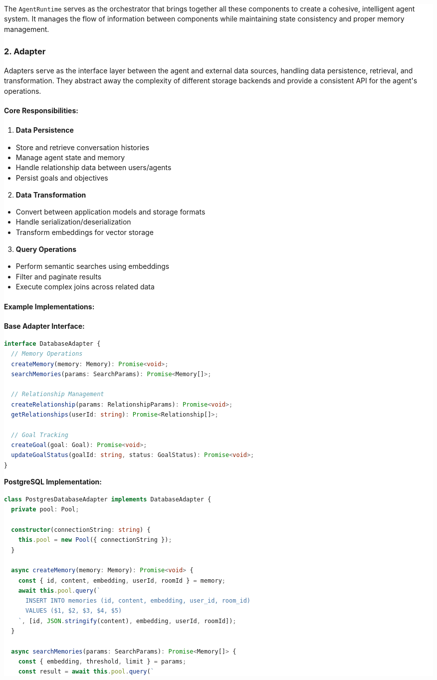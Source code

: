 The `AgentRuntime` serves as the orchestrator that brings together all these components to create a cohesive, intelligent agent system. It manages the flow of information between components while maintaining state consistency and proper memory management.

### 2. **Adapter**
Adapters serve as the interface layer between the agent and external data sources, handling data persistence, retrieval, and transformation. They abstract away the complexity of different storage backends and provide a consistent API for the agent's operations.

#### Core Responsibilities:

1. **Data Persistence**
- Store and retrieve conversation histories
- Manage agent state and memory
- Handle relationship data between users/agents
- Persist goals and objectives

2. **Data Transformation**
- Convert between application models and storage formats
- Handle serialization/deserialization
- Transform embeddings for vector storage

3. **Query Operations**
- Perform semantic searches using embeddings
- Filter and paginate results
- Execute complex joins across related data

#### Example Implementations:

**Base Adapter Interface:**
```typescript
interface DatabaseAdapter {
  // Memory Operations
  createMemory(memory: Memory): Promise<void>;
  searchMemories(params: SearchParams): Promise<Memory[]>;
  
  // Relationship Management
  createRelationship(params: RelationshipParams): Promise<void>;
  getRelationships(userId: string): Promise<Relationship[]>;
  
  // Goal Tracking
  createGoal(goal: Goal): Promise<void>;
  updateGoalStatus(goalId: string, status: GoalStatus): Promise<void>;
}
```

**PostgreSQL Implementation:**
```typescript
class PostgresDatabaseAdapter implements DatabaseAdapter {
  private pool: Pool;

  constructor(connectionString: string) {
    this.pool = new Pool({ connectionString });
  }

  async createMemory(memory: Memory): Promise<void> {
    const { id, content, embedding, userId, roomId } = memory;
    await this.pool.query(`
      INSERT INTO memories (id, content, embedding, user_id, room_id)
      VALUES ($1, $2, $3, $4, $5)
    `, [id, JSON.stringify(content), embedding, userId, roomId]);
  }

  async searchMemories(params: SearchParams): Promise<Memory[]> {
    const { embedding, threshold, limit } = params;
    const result = await this.pool.query(`
```